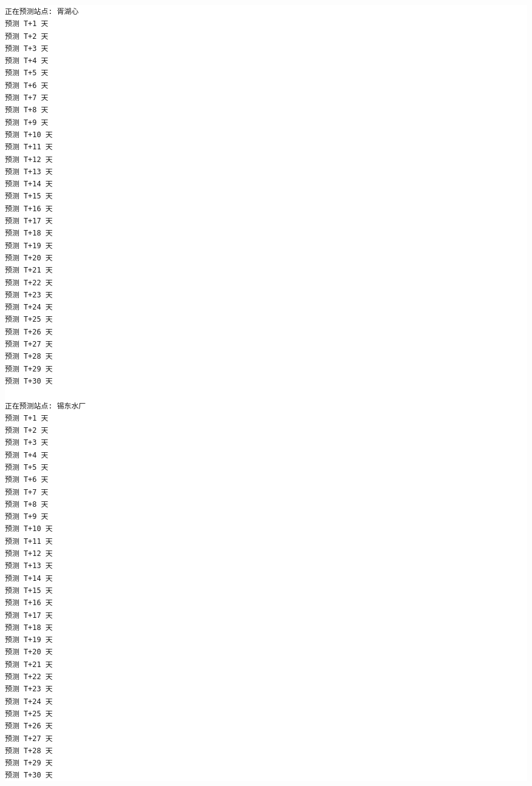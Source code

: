     正在预测站点: 胥湖心
    预测 T+1 天
    预测 T+2 天
    预测 T+3 天
    预测 T+4 天
    预测 T+5 天
    预测 T+6 天
    预测 T+7 天
    预测 T+8 天
    预测 T+9 天
    预测 T+10 天
    预测 T+11 天
    预测 T+12 天
    预测 T+13 天
    预测 T+14 天
    预测 T+15 天
    预测 T+16 天
    预测 T+17 天
    预测 T+18 天
    预测 T+19 天
    预测 T+20 天
    预测 T+21 天
    预测 T+22 天
    预测 T+23 天
    预测 T+24 天
    预测 T+25 天
    预测 T+26 天
    预测 T+27 天
    预测 T+28 天
    预测 T+29 天
    预测 T+30 天
    
    正在预测站点: 锡东水厂
    预测 T+1 天
    预测 T+2 天
    预测 T+3 天
    预测 T+4 天
    预测 T+5 天
    预测 T+6 天
    预测 T+7 天
    预测 T+8 天
    预测 T+9 天
    预测 T+10 天
    预测 T+11 天
    预测 T+12 天
    预测 T+13 天
    预测 T+14 天
    预测 T+15 天
    预测 T+16 天
    预测 T+17 天
    预测 T+18 天
    预测 T+19 天
    预测 T+20 天
    预测 T+21 天
    预测 T+22 天
    预测 T+23 天
    预测 T+24 天
    预测 T+25 天
    预测 T+26 天
    预测 T+27 天
    预测 T+28 天
    预测 T+29 天
    预测 T+30 天
    